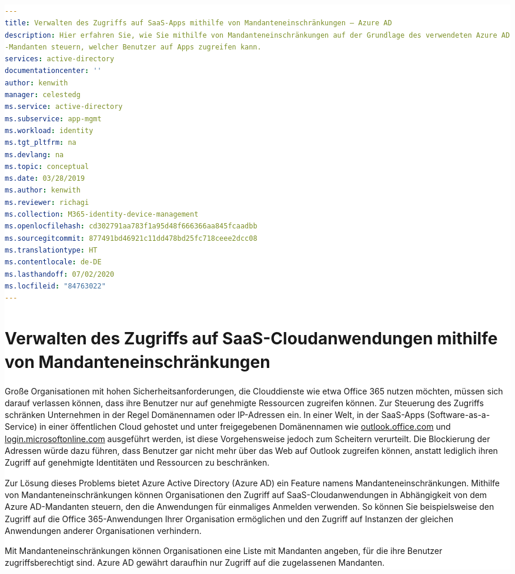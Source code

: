 ```yaml
---
title: Verwalten des Zugriffs auf SaaS-Apps mithilfe von Mandanteneinschränkungen – Azure AD
description: Hier erfahren Sie, wie Sie mithilfe von Mandanteneinschränkungen auf der Grundlage des verwendeten Azure AD-Mandanten steuern, welcher Benutzer auf Apps zugreifen kann.
services: active-directory
documentationcenter: ''
author: kenwith
manager: celestedg
ms.service: active-directory
ms.subservice: app-mgmt
ms.workload: identity
ms.tgt_pltfrm: na
ms.devlang: na
ms.topic: conceptual
ms.date: 03/28/2019
ms.author: kenwith
ms.reviewer: richagi
ms.collection: M365-identity-device-management
ms.openlocfilehash: cd302791aa783f1a95d48f666366aa845fcaadbb
ms.sourcegitcommit: 877491bd46921c11dd478bd25fc718ceee2dcc08
ms.translationtype: HT
ms.contentlocale: de-DE
ms.lasthandoff: 07/02/2020
ms.locfileid: "84763022"
---
```

# <a name="use-tenant-restrictions-to-manage-access-to-saas-cloud-applications"></a>Verwalten des Zugriffs auf SaaS-Cloudanwendungen mithilfe von Mandanteneinschränkungen

Große Organisationen mit hohen Sicherheitsanforderungen, die Clouddienste wie etwa Office 365 nutzen möchten, müssen sich darauf verlassen können, dass ihre Benutzer nur auf genehmigte Ressourcen zugreifen können. Zur Steuerung des Zugriffs schränken Unternehmen in der Regel Domänennamen oder IP-Adressen ein. In einer Welt, in der SaaS-Apps (Software-as-a-Service) in einer öffentlichen Cloud gehostet und unter freigegebenen Domänennamen wie [outlook.office.com](https://outlook.office.com/) und [login.microsoftonline.com](https://login.microsoftonline.com/) ausgeführt werden, ist diese Vorgehensweise jedoch zum Scheitern verurteilt. Die Blockierung der Adressen würde dazu führen, dass Benutzer gar nicht mehr über das Web auf Outlook zugreifen können, anstatt lediglich ihren Zugriff auf genehmigte Identitäten und Ressourcen zu beschränken.

Zur Lösung dieses Problems bietet Azure Active Directory (Azure AD) ein Feature namens Mandanteneinschränkungen. Mithilfe von Mandanteneinschränkungen können Organisationen den Zugriff auf SaaS-Cloudanwendungen in Abhängigkeit von dem Azure AD-Mandanten steuern, den die Anwendungen für einmaliges Anmelden verwenden. So können Sie beispielsweise den Zugriff auf die Office 365-Anwendungen Ihrer Organisation ermöglichen und den Zugriff auf Instanzen der gleichen Anwendungen anderer Organisationen verhindern.  

Mit Mandanteneinschränkungen können Organisationen eine Liste mit Mandanten angeben, für die ihre Benutzer zugriffsberechtigt sind. Azure AD gewährt daraufhin nur Zugriff auf die zugelassenen Mandanten.
